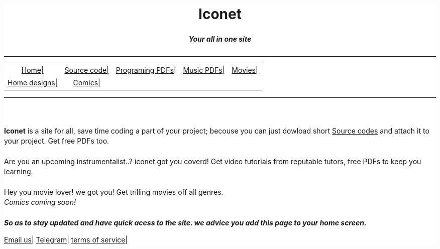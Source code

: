   <meta name="viewport"
  content="width=device-width, initial scale=1.0">
  <meta name="description"
  content="Free PDFs,Music Video tutorias, Free source codes, 3D exposy floors, Telegram movie chanells, dowload free movies, publicise your product">
  <meta name="keyword"
  content="Music PDF,Programing,3D exposy floor,Source codes, play instruments.">
  <meta name="author"
  content="Ihuah Samuel P">
</head>
<body id="b">
  <header>
    <div id="icon">
      <span id="iconet">
        <h1>Iconet</h1></span>
      <h5>Your all in one site</h5>
    </div>
    <hr />
    <!-- The menu bar-->
    <table>
      <tr>
        <td><a href="#">Home|</a></td> 
        <td><a href="#">Source code|</a></td> 
        <td><a href="#">Programing PDFs|</a></td> 
        <td><a href="#">Music PDFs|</a></td> 
        <td><a href="#">Movies|</a></td> </tr>
      <tr>
        <td><a href="#">Home designs|</a></td> 
        <td><a href="#">Comics|</a></td> </tr>
    </table>
    <hr />
  </header>
  <p>
    <strong>Iconet</strong> is a site for all, save time coding a part of your project; becouse you can  just dowload short <a href="#"> Source codes</a> and attach it to your project.  Get free PDFs too. <br/><br/>
    Are you an upcoming instrumentalist..? iconet got you coverd! Get video tutorials from reputable tutors, free PDFs to keep you learning.<br/><br/>
    Hey you movie lover! we got you! Get trilling movies off all genres.<br/> <i>Comics coming soon!</i><br/>
    <br/> <b><i>So as to stay updated and have quick acess to the site. we advice you add this page to your home screen. </i></b>
  </p>
  <footer>
    <a href="mailto:iconet@gmail.com" >Email us|</a> <a href="#"> Telegram|</a>  <a href="#"> terms of service|</a>
  </footer>
</body>
</html>
